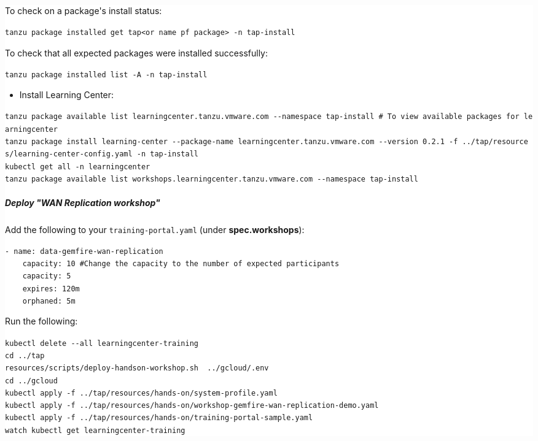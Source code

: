 To check on a package's install status:
```
tanzu package installed get tap<or name pf package> -n tap-install
```

To check that all expected packages were installed successfully:
```
tanzu package installed list -A -n tap-install
```

* Install Learning Center:
```
tanzu package available list learningcenter.tanzu.vmware.com --namespace tap-install # To view available packages for learningcenter
tanzu package install learning-center --package-name learningcenter.tanzu.vmware.com --version 0.2.1 -f ../tap/resources/learning-center-config.yaml -n tap-install
kubectl get all -n learningcenter
tanzu package available list workshops.learningcenter.tanzu.vmware.com --namespace tap-install
```

##### Deploy "WAN Replication workshop"<a name="workshopa"/>
Add the following to your `training-portal.yaml` (under **spec.workshops**):
```
- name: data-gemfire-wan-replication
    capacity: 10 #Change the capacity to the number of expected participants
    capacity: 5
    expires: 120m
    orphaned: 5m
```

Run the following:
```
kubectl delete --all learningcenter-training
cd ../tap
resources/scripts/deploy-handson-workshop.sh  ../gcloud/.env
cd ../gcloud
kubectl apply -f ../tap/resources/hands-on/system-profile.yaml
kubectl apply -f ../tap/resources/hands-on/workshop-gemfire-wan-replication-demo.yaml
kubectl apply -f ../tap/resources/hands-on/training-portal-sample.yaml
watch kubectl get learningcenter-training
```